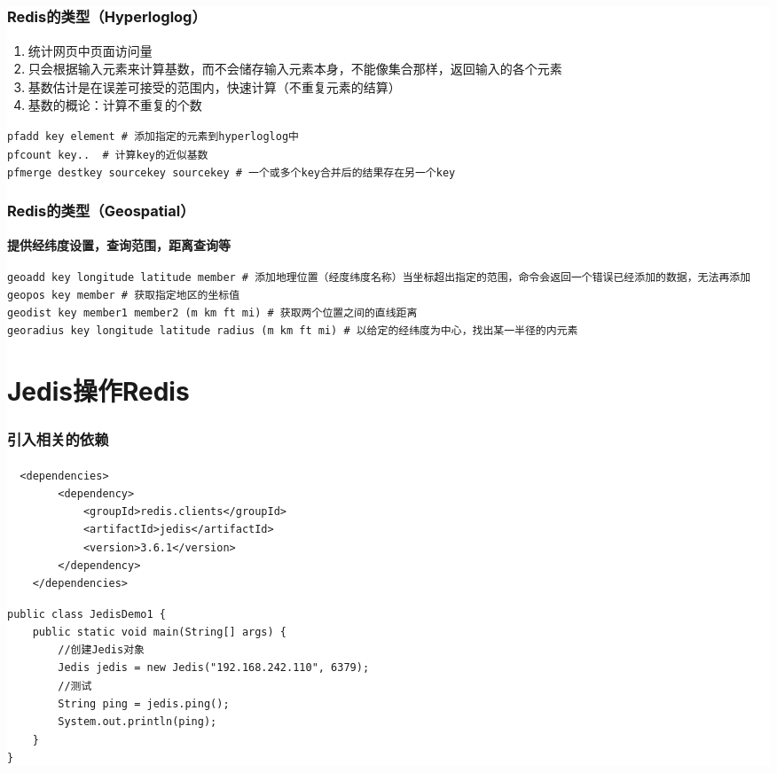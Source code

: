 

### Redis的类型（Hyperloglog）

1. 统计网页中页面访问量
2. 只会根据输入元素来计算基数，而不会储存输入元素本身，不能像集合那样，返回输入的各个元素
3. 基数估计是在误差可接受的范围内，快速计算（不重复元素的结算）
4. 基数的概论：计算不重复的个数

```
pfadd key element # 添加指定的元素到hyperloglog中
pfcount key..  # 计算key的近似基数
pfmerge destkey sourcekey sourcekey # 一个或多个key合并后的结果存在另一个key
```



### Redis的类型（Geospatial）

**提供经纬度设置，查询范围，距离查询等**

```
geoadd key longitude latitude member # 添加地理位置（经度纬度名称）当坐标超出指定的范围，命令会返回一个错误已经添加的数据，无法再添加
geopos key member # 获取指定地区的坐标值
geodist key member1 member2 (m km ft mi) # 获取两个位置之间的直线距离
georadius key longitude latitude radius (m km ft mi) # 以给定的经纬度为中心，找出某一半径的内元素

```



# Jedis操作Redis

### 引入相关的依赖

```
  <dependencies>
        <dependency>
            <groupId>redis.clients</groupId>
            <artifactId>jedis</artifactId>
            <version>3.6.1</version>
        </dependency>
    </dependencies>
```

````
public class JedisDemo1 {
    public static void main(String[] args) {
        //创建Jedis对象
        Jedis jedis = new Jedis("192.168.242.110", 6379);
        //测试
        String ping = jedis.ping();
        System.out.println(ping);
    }
}
````
